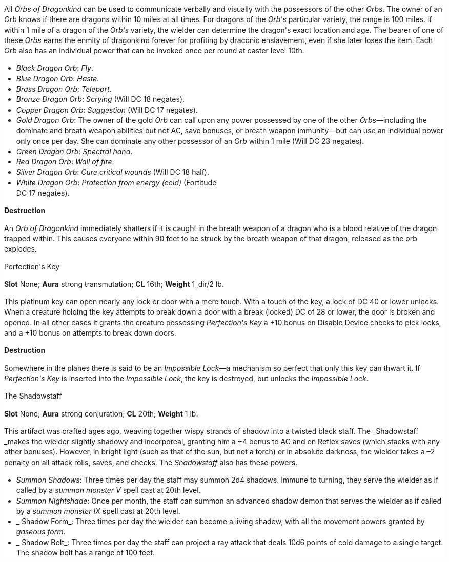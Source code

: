 All _Orbs of Dragonkind_ can be used to communicate verbally and visually with the possessors of the other _Orbs_. The owner of an _Orb_ knows if there are dragons within 10 miles at all times. For dragons of the _Orb's_ particular variety, the range is 100 miles. If within 1 mile of a dragon of the _Orb's_ variety, the wielder can determine the dragon's exact location and age. The bearer of one of these _Orbs_ earns the enmity of dragonkind forever for profiting by draconic enslavement, even if she later loses the item. Each _Orb_ also has an individual power that can be invoked once per round at caster level 10th.

- _Black Dragon Orb_: _Fly_.
- _Blue Dragon Orb_: _Haste_.
- _Brass Dragon Orb_: _Teleport_.
- _Bronze Dragon Orb_: _Scrying_ (Will DC 18 negates).
- _Copper Dragon Orb_: _Suggestion_ (Will DC 17 negates).
- _Gold Dragon Orb_: The owner of the gold _Orb_ can call upon any power possessed by one of the other _Orbs_—including the dominate and breath weapon abilities but not AC, save bonuses, or breath weapon immunity—but can use an individual power only once per day. She can dominate any other possessor of an _Orb_ within 1 mile (Will DC 23 negates).
- _Green Dragon Orb_: _Spectral hand_.
- _Red Dragon Orb_: _Wall of fire_.
- _Silver Dragon Orb_: _Cure critical wounds_ (Will DC 18 half).
- _White Dragon Orb_: _Protection from energy (cold)_ (Fortitude   
DC 17 negates).

**Destruction**

An _Orb of Dragonkind_ immediately shatters if it is caught in the breath weapon of a dragon who is a blood relative of the dragon trapped within. This causes everyone within 90 feet to be struck by the breath weapon of that dragon, released as the orb explodes.

Perfection's Key

**Slot** None; **Aura** strong transmutation; **CL** 16th; **Weight** 1_dir/2 lb.

This platinum key can open nearly any lock or door with a mere touch. With a touch of the key, a lock of DC 40 or lower unlocks. When a creature holding the key attempts to break down a door with a break (locked) DC of 28 or lower, the door is broken and opened. In all other cases it grants the creature possessing _Perfection's Key_ a +10 bonus on [Disable Device](../../skills_dir/disableDevice#_disable-device) checks to pick locks, and a +10 bonus on attempts to break down doors.

**Destruction**

Somewhere in the planes there is said to be an _Impossible Lock_—a mechanism so perfect that only this key can thwart it. If _Perfection's Key_ is inserted into the _Impossible Lock_, the key is destroyed, but unlocks the _Impossible Lock_.

The Shadowstaff

**Slot** None; **Aura** strong conjuration; **CL** 20th; **Weight** 1 lb.

This artifact was crafted ages ago, weaving together wispy strands of shadow into a twisted black staff. The _Shadowstaff _makes the wielder slightly shadowy and incorporeal, granting him a +4 bonus to AC and on Reflex saves (which stacks with any other bonuses). However, in bright light (such as that of the sun, but not a torch) or in absolute darkness, the wielder takes a –2 penalty on all attack rolls, saves, and checks. The _Shadowstaff_ also has these powers.

- _Summon Shadows_: Three times per day the staff may summon 2d4 shadows. Immune to turning, they serve the wielder as if called by a _summon monster V_ spell cast at 20th level.
- _Summon Nightshade_: Once per month, the staff can summon an advanced shadow demon that serves the wielder as if called by a _summon monster IX_ spell cast at 20th level.
- _ [Shadow](../../magicItems_dir/armor#_armor-shadow) Form_: Three times per day the wielder can become a living shadow, with all the movement powers granted by _gaseous form_. 
- _ [Shadow](../../magicItems_dir/armor#_armor-shadow) Bolt_: Three times per day the staff can project a ray attack that deals 10d6 points of cold damage to a single target. The shadow bolt has a range of 100 feet.
